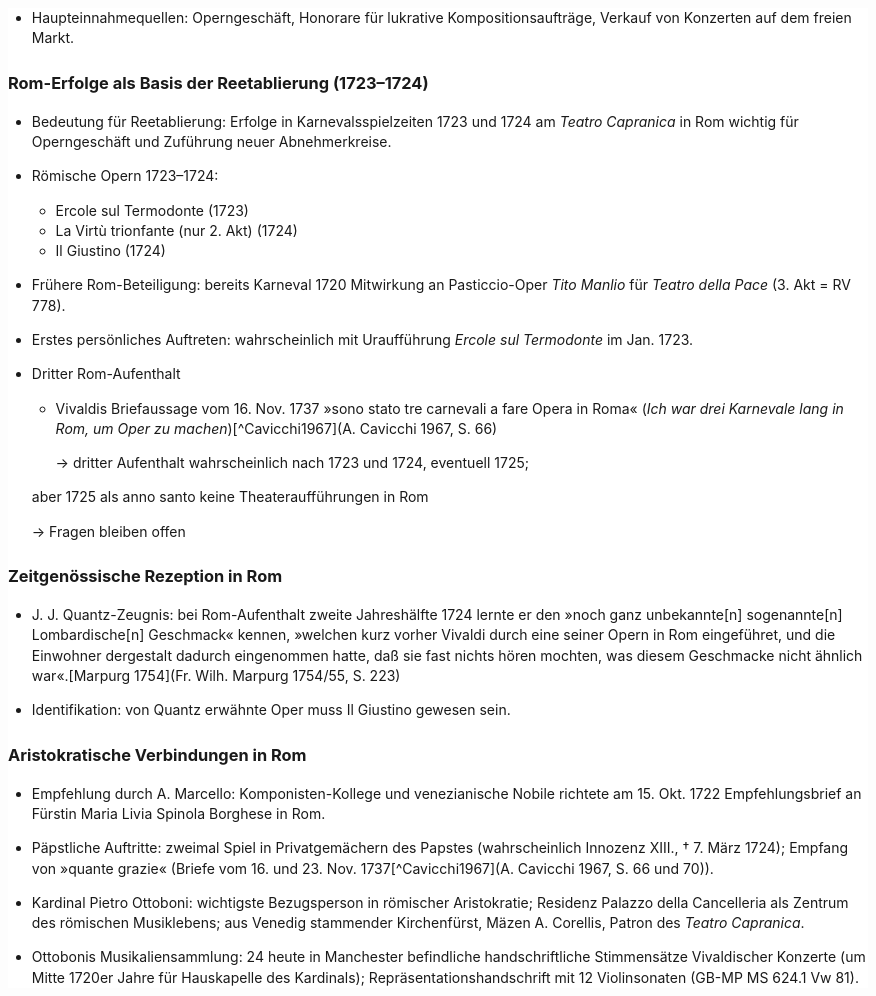 - Haupteinnahmequellen: Operngeschäft, Honorare für lukrative Kompositionsaufträge, Verkauf von Konzerten auf dem freien Markt.

### Rom-Erfolge als Basis der Reetablierung (1723–1724)

- Bedeutung für Reetablierung: Erfolge in Karnevalsspielzeiten 1723 und 1724 am *Teatro Capranica* in Rom wichtig für Operngeschäft und Zuführung neuer Abnehmerkreise.

- Römische Opern 1723–1724:

  - Ercole sul Termodonte (1723)
  - La Virtù trionfante (nur 2. Akt) (1724)
  - Il Giustino (1724)

- Frühere Rom-Beteiligung: bereits Karneval 1720 Mitwirkung an Pasticcio-Oper *Tito Manlio* für *Teatro della Pace* (3. Akt = RV 778).

- Erstes persönliches Auftreten: wahrscheinlich mit Uraufführung *Ercole sul Termodonte* im Jan. 1723.

- Dritter Rom-Aufenthalt
  
  - Vivaldis Briefaussage vom 16. Nov. 1737 »sono stato tre carnevali a fare Opera in Roma« (*Ich war drei Karnevale lang in Rom, um Oper zu machen*)[^Cavicchi1967](A. Cavicchi 1967, S. 66)
  
    → dritter Aufenthalt wahrscheinlich nach 1723 und 1724, eventuell 1725;
  
  aber 1725 als anno santo keine Theateraufführungen in Rom
    
    → Fragen bleiben offen

### Zeitgenössische Rezeption in Rom

- J. J. Quantz-Zeugnis: bei Rom-Aufenthalt zweite Jahreshälfte 1724 lernte er den »noch ganz unbekannte\[n\] sogenannte\[n\] Lombardische\[n\] Geschmack« kennen, »welchen kurz vorher Vivaldi durch eine seiner Opern in Rom eingeführet, und die Einwohner dergestalt dadurch eingenommen hatte, daß sie fast nichts hören mochten, was diesem Geschmacke nicht ähnlich war«.[Marpurg 1754](Fr. Wilh. Marpurg 1754/55, S. 223)

- Identifikation: von Quantz erwähnte Oper muss Il Giustino gewesen sein.

### Aristokratische Verbindungen in Rom

- Empfehlung durch A. Marcello: Komponisten-Kollege und venezianische Nobile richtete am 15. Okt. 1722 Empfehlungsbrief an Fürstin Maria Livia Spinola Borghese in Rom.

- Päpstliche Auftritte: zweimal Spiel in Privatgemächern des Papstes (wahrscheinlich Innozenz XIII., † 7. März 1724); Empfang von »quante grazie« (Briefe vom 16. und 23. Nov. 1737[^Cavicchi1967](A. Cavicchi 1967, S. 66 und 70)).

- Kardinal Pietro Ottoboni: wichtigste Bezugsperson in römischer Aristokratie; Residenz Palazzo della Cancelleria als Zentrum des römischen Musiklebens; aus Venedig stammender Kirchenfürst, Mäzen A. Corellis, Patron des *Teatro Capranica*.

- Ottobonis Musikaliensammlung: 24 heute in Manchester befindliche handschriftliche Stimmensätze Vivaldischer Konzerte (um Mitte 1720er Jahre für Hauskapelle des Kardinals); Repräsentationshandschrift mit 12 Violinsonaten (GB-MP MS 624.1 Vw 81).
